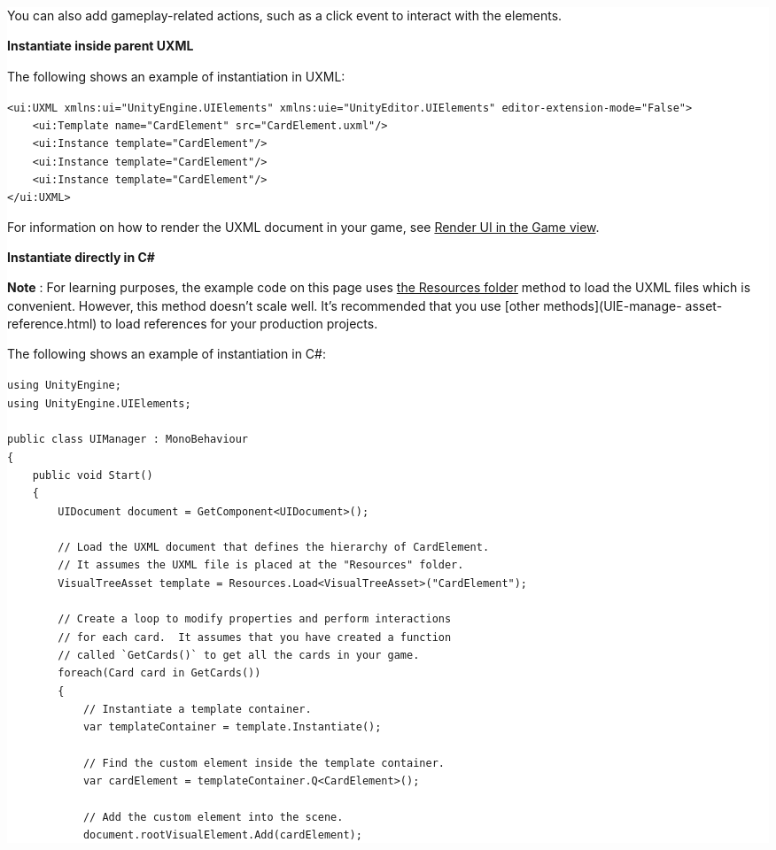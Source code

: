 You can also add gameplay-related actions, such as a click event to interact
with the elements.

**Instantiate inside parent UXML**

The following shows an example of instantiation in UXML:

    
    
    <ui:UXML xmlns:ui="UnityEngine.UIElements" xmlns:uie="UnityEditor.UIElements" editor-extension-mode="False">
        <ui:Template name="CardElement" src="CardElement.uxml"/>
        <ui:Instance template="CardElement"/>
        <ui:Instance template="CardElement"/>
        <ui:Instance template="CardElement"/>
    </ui:UXML>
    

For information on how to render the UXML document in your game, see [Render
UI in the Game view](UIE-render-runtime-ui.html).

**Instantiate directly in C#**

**Note** : For learning purposes, the example code on this page uses [the
Resources folder](UIE-manage-asset-reference.html#use-a-resources-folder)
method to load the UXML files which is convenient. However, this method
doesn’t scale well. It’s recommended that you use [other methods](UIE-manage-
asset-reference.html) to load references for your production projects.

The following shows an example of instantiation in C#:

    
    
    using UnityEngine;
    using UnityEngine.UIElements;
    
    public class UIManager : MonoBehaviour
    {
        public void Start()
        {
            UIDocument document = GetComponent<UIDocument>();
    
            // Load the UXML document that defines the hierarchy of CardElement.
            // It assumes the UXML file is placed at the "Resources" folder.
            VisualTreeAsset template = Resources.Load<VisualTreeAsset>("CardElement");
    
            // Create a loop to modify properties and perform interactions 
            // for each card.  It assumes that you have created a function 
            // called `GetCards()` to get all the cards in your game.
            foreach(Card card in GetCards())
            {
                // Instantiate a template container.
                var templateContainer = template.Instantiate();
    
                // Find the custom element inside the template container.
                var cardElement = templateContainer.Q<CardElement>();
    
                // Add the custom element into the scene.
                document.rootVisualElement.Add(cardElement);
    